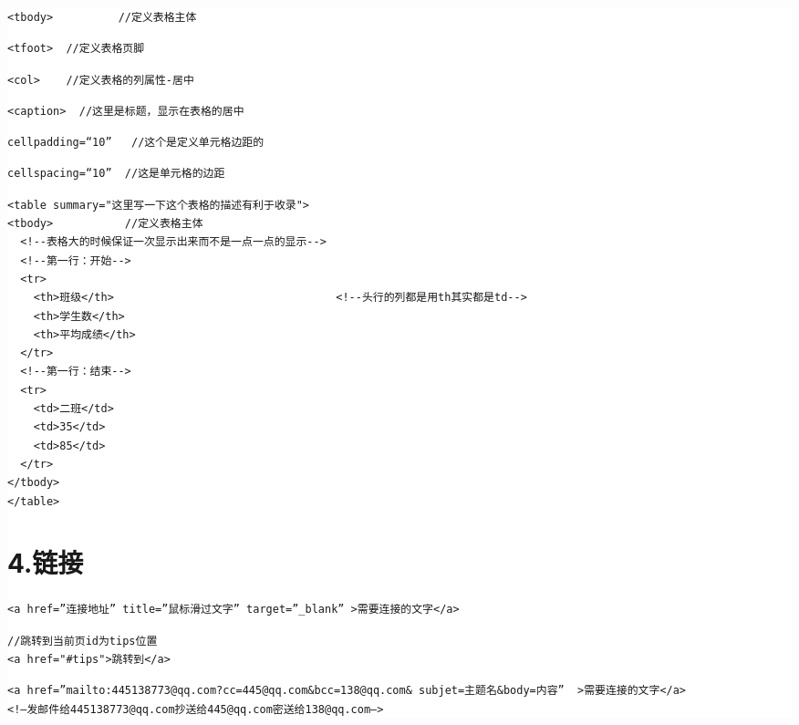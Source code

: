 ```
<tbody>          //定义表格主体 
```

```
<tfoot>  //定义表格页脚
```

```
<col>    //定义表格的列属性-居中
```

```
<caption>  //这里是标题，显示在表格的居中
```

```
cellpadding=“10”   //这个是定义单元格边距的
```

```
cellspacing=“10”  //这是单元格的边距
```

```
<table summary="这里写一下这个表格的描述有利于收录">
<tbody>           //定义表格主体
  <!--表格大的时候保证一次显示出来而不是一点一点的显示-->
  <!--第一行：开始-->
  <tr>                                                    
    <th>班级</th>                                  <!--头行的列都是用th其实都是td-->
    <th>学生数</th>
    <th>平均成绩</th>
  </tr>                                                   
  <!--第一行：结束-->
  <tr>
    <td>二班</td>
    <td>35</td>
    <td>85</td>
  </tr>
</tbody>
</table>
```


# 4.链接
```
<a href=”连接地址” title=”鼠标滑过文字” target=”_blank” >需要连接的文字</a>
```
```
//跳转到当前页id为tips位置
<a href="#tips">跳转到</a>
```

```
<a href=”mailto:445138773@qq.com?cc=445@qq.com&bcc=138@qq.com& subjet=主题名&body=内容”  >需要连接的文字</a>
<!–发邮件给445138773@qq.com抄送给445@qq.com密送给138@qq.com–>
```
